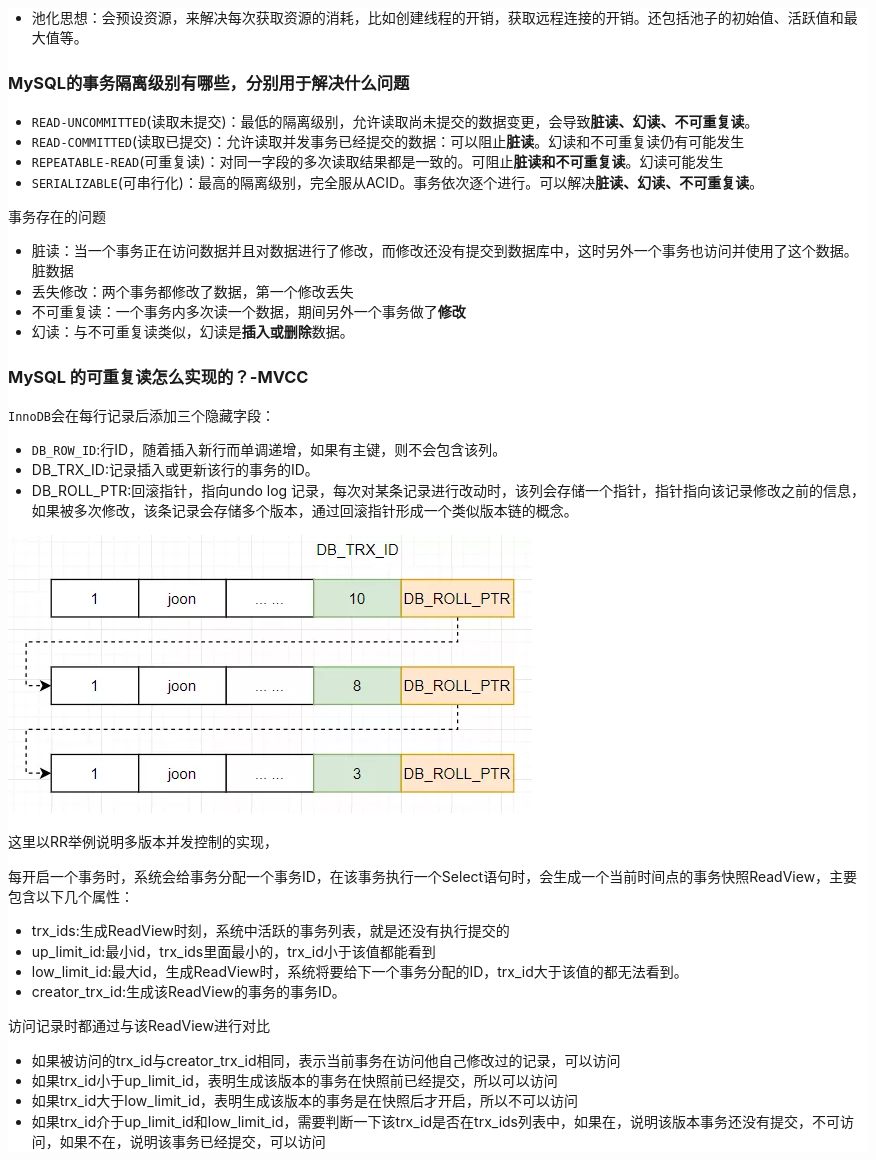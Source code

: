 

- 池化思想：会预设资源，来解决每次获取资源的消耗，比如创建线程的开销，获取远程连接的开销。还包括池子的初始值、活跃值和最大值等。

### MySQL的事务隔离级别有哪些，分别用于解决什么问题

- `READ-UNCOMMITTED`(读取未提交)：最低的隔离级别，允许读取尚未提交的数据变更，会导致**脏读、幻读、不可重复读**。
- `READ-COMMITTED`(读取已提交)：允许读取并发事务已经提交的数据：可以阻止**脏读**。幻读和不可重复读仍有可能发生
- `REPEATABLE-READ`(可重复读)：对同一字段的多次读取结果都是一致的。可阻止**脏读和不可重复读**。幻读可能发生
- `SERIALIZABLE`(可串行化)：最高的隔离级别，完全服从ACID。事务依次逐个进行。可以解决**脏读、幻读、不可重复读**。

事务存在的问题

- 脏读：当一个事务正在访问数据并且对数据进行了修改，而修改还没有提交到数据库中，这时另外一个事务也访问并使用了这个数据。脏数据
- 丢失修改：两个事务都修改了数据，第一个修改丢失
- 不可重复读：一个事务内多次读一个数据，期间另外一个事务做了**修改**
- 幻读：与不可重复读类似，幻读是**插入或删除**数据。

### MySQL 的可重复读怎么实现的？-MVCC

`InnoDB`会在每行记录后添加三个隐藏字段：

- `DB_ROW_ID`:行ID，随着插入新行而单调递增，如果有主键，则不会包含该列。
- DB_TRX_ID:记录插入或更新该行的事务的ID。
- DB_ROLL_PTR:回滚指针，指向undo log 记录，每次对某条记录进行改动时，该列会存储一个指针，指针指向该记录修改之前的信息，如果被多次修改，该条记录会存储多个版本，通过回滚指针形成一个类似版本链的概念。

![img](assets/回滚指针.jpg)

这里以RR举例说明多版本并发控制的实现，

每开启一个事务时，系统会给事务分配一个事务ID，在该事务执行一个Select语句时，会生成一个当前时间点的事务快照ReadView，主要包含以下几个属性：

- trx_ids:生成ReadView时刻，系统中活跃的事务列表，就是还没有执行提交的
- up_limit_id:最小id，trx_ids里面最小的，trx_id小于该值都能看到
- low_limit_id:最大id，生成ReadView时，系统将要给下一个事务分配的ID，trx_id大于该值的都无法看到。
- creator_trx_id:生成该ReadView的事务的事务ID。

访问记录时都通过与该ReadView进行对比

- 如果被访问的trx_id与creator_trx_id相同，表示当前事务在访问他自己修改过的记录，可以访问
- 如果trx_id小于up_limit_id，表明生成该版本的事务在快照前已经提交，所以可以访问
- 如果trx_id大于low_limit_id，表明生成该版本的事务是在快照后才开启，所以不可以访问
- 如果trx_id介于up_limit_id和low_limit_id，需要判断一下该trx_id是否在trx_ids列表中，如果在，说明该版本事务还没有提交，不可访问，如果不在，说明该事务已经提交，可以访问
